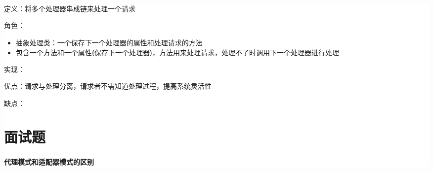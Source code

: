 定义：将多个处理器串成链来处理一个请求

角色：

* 抽象处理类：一个保存下一个处理器的属性和处理请求的方法
* 包含一个方法和一个属性(保存下一个处理器)，方法用来处理请求，处理不了时调用下一个处理器进行处理

实现：

优点：请求与处理分离，请求者不需知道处理过程，提高系统灵活性

缺点：



# 面试题



**代理模式和适配器模式的区别**

